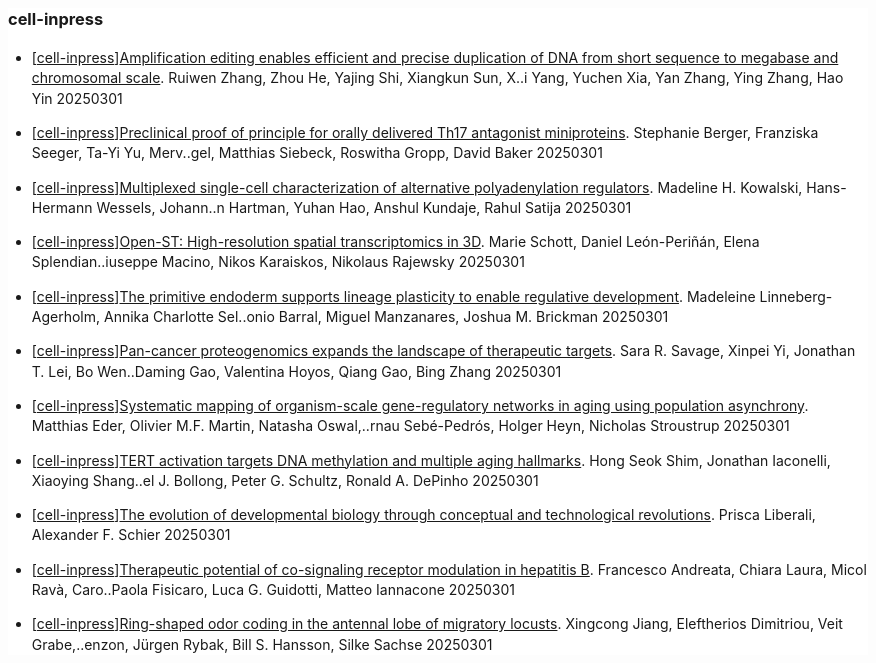 
### cell-inpress

  - \[[cell-inpress](https://www.cell.com/archive?publicationCode=cell&rss=yes)\][Amplification editing enables efficient and precise duplication of DNA from short sequence to megabase and chromosomal scale](https://www.cell.com/cell/fulltext/S0092-8674(24)00637-8?rss=yes). Ruiwen Zhang, Zhou He, Yajing Shi, Xiangkun Sun, X..i Yang, Yuchen Xia, Yan Zhang, Ying Zhang, Hao Yin 	20250301

  - \[[cell-inpress](https://www.cell.com/archive?publicationCode=cell&rss=yes)\][Preclinical proof of principle for orally delivered Th17 antagonist miniproteins](https://www.cell.com/cell/fulltext/S0092-8674(24)00631-7?rss=yes). Stephanie Berger, Franziska Seeger, Ta-Yi Yu, Merv..gel, Matthias Siebeck, Roswitha Gropp, David Baker 	20250301

  - \[[cell-inpress](https://www.cell.com/archive?publicationCode=cell&rss=yes)\][Multiplexed single-cell characterization of alternative polyadenylation regulators](https://www.cell.com/cell/fulltext/S0092-8674(24)00645-7?rss=yes). Madeline H. Kowalski, Hans-Hermann Wessels, Johann..n Hartman, Yuhan Hao, Anshul Kundaje, Rahul Satija 	20250301

  - \[[cell-inpress](https://www.cell.com/archive?publicationCode=cell&rss=yes)\][Open-ST: High-resolution spatial transcriptomics in 3D](https://www.cell.com/cell/fulltext/S0092-8674(24)00636-6?rss=yes). Marie Schott, Daniel León-Periñán, Elena Splendian..iuseppe Macino, Nikos Karaiskos, Nikolaus Rajewsky 	20250301

  - \[[cell-inpress](https://www.cell.com/archive?publicationCode=cell&rss=yes)\][The primitive endoderm supports lineage plasticity to enable regulative development](https://www.cell.com/cell/fulltext/S0092-8674(24)00595-6?rss=yes). Madeleine Linneberg-Agerholm, Annika Charlotte Sel..onio Barral, Miguel Manzanares, Joshua M. Brickman 	20250301

  - \[[cell-inpress](https://www.cell.com/archive?publicationCode=cell&rss=yes)\][Pan-cancer proteogenomics expands the landscape of therapeutic targets](https://www.cell.com/cell/fulltext/S0092-8674(24)00583-X?rss=yes). Sara R. Savage, Xinpei Yi, Jonathan T. Lei, Bo Wen..Daming Gao, Valentina Hoyos, Qiang Gao, Bing Zhang 	20250301

  - \[[cell-inpress](https://www.cell.com/archive?publicationCode=cell&rss=yes)\][Systematic mapping of organism-scale gene-regulatory networks in aging using population asynchrony](https://www.cell.com/cell/fulltext/S0092-8674(24)00594-4?rss=yes). Matthias Eder, Olivier M.F. Martin, Natasha Oswal,..rnau Sebé-Pedrós, Holger Heyn, Nicholas Stroustrup 	20250301

  - \[[cell-inpress](https://www.cell.com/archive?publicationCode=cell&rss=yes)\][TERT activation targets DNA methylation and multiple aging hallmarks](https://www.cell.com/cell/fulltext/S0092-8674(24)00592-0?rss=yes). Hong Seok Shim, Jonathan Iaconelli, Xiaoying Shang..el J. Bollong, Peter G. Schultz, Ronald A. DePinho 	20250301

  - \[[cell-inpress](https://www.cell.com/archive?publicationCode=cell&rss=yes)\][The evolution of developmental biology through conceptual and technological revolutions](https://www.cell.com/cell/fulltext/S0092-8674(24)00632-9?rss=yes). Prisca Liberali, Alexander F. Schier 	20250301

  - \[[cell-inpress](https://www.cell.com/archive?publicationCode=cell&rss=yes)\][Therapeutic potential of co-signaling receptor modulation in hepatitis B](https://www.cell.com/cell/fulltext/S0092-8674(24)00582-8?rss=yes). Francesco Andreata, Chiara Laura, Micol Ravà, Caro..Paola Fisicaro, Luca G. Guidotti, Matteo Iannacone 	20250301

  - \[[cell-inpress](https://www.cell.com/archive?publicationCode=cell&rss=yes)\][Ring-shaped odor coding in the antennal lobe of migratory locusts](https://www.cell.com/cell/fulltext/S0092-8674(24)00580-4?rss=yes). Xingcong Jiang, Eleftherios Dimitriou, Veit Grabe,..enzon, Jürgen Rybak, Bill S. Hansson, Silke Sachse 	20250301
